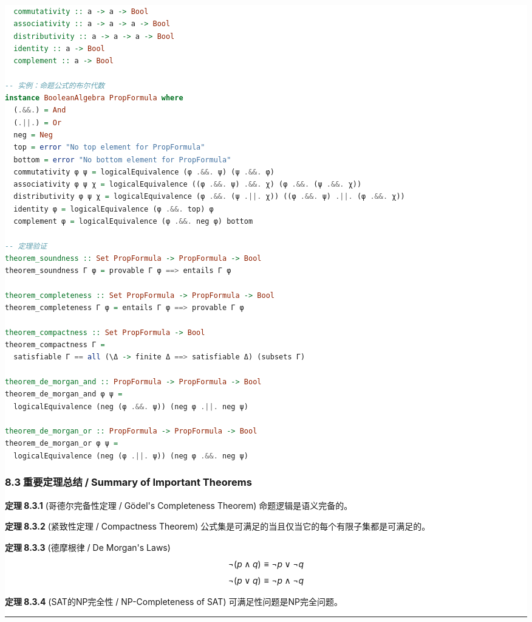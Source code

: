 ```haskell
  commutativity :: a -> a -> Bool
  associativity :: a -> a -> a -> Bool
  distributivity :: a -> a -> a -> Bool
  identity :: a -> Bool
  complement :: a -> Bool

-- 实例：命题公式的布尔代数
instance BooleanAlgebra PropFormula where
  (.&&.) = And
  (.||.) = Or
  neg = Neg
  top = error "No top element for PropFormula"
  bottom = error "No bottom element for PropFormula"
  commutativity φ ψ = logicalEquivalence (φ .&&. ψ) (ψ .&&. φ)
  associativity φ ψ χ = logicalEquivalence ((φ .&&. ψ) .&&. χ) (φ .&&. (ψ .&&. χ))
  distributivity φ ψ χ = logicalEquivalence (φ .&&. (ψ .||. χ)) ((φ .&&. ψ) .||. (φ .&&. χ))
  identity φ = logicalEquivalence (φ .&&. top) φ
  complement φ = logicalEquivalence (φ .&&. neg φ) bottom

-- 定理验证
theorem_soundness :: Set PropFormula -> PropFormula -> Bool
theorem_soundness Γ φ = provable Γ φ ==> entails Γ φ

theorem_completeness :: Set PropFormula -> PropFormula -> Bool
theorem_completeness Γ φ = entails Γ φ ==> provable Γ φ

theorem_compactness :: Set PropFormula -> Bool
theorem_compactness Γ = 
  satisfiable Γ == all (\Δ -> finite Δ ==> satisfiable Δ) (subsets Γ)

theorem_de_morgan_and :: PropFormula -> PropFormula -> Bool
theorem_de_morgan_and φ ψ = 
  logicalEquivalence (neg (φ .&&. ψ)) (neg φ .||. neg ψ)

theorem_de_morgan_or :: PropFormula -> PropFormula -> Bool
theorem_de_morgan_or φ ψ = 
  logicalEquivalence (neg (φ .||. ψ)) (neg φ .&&. neg ψ)
```

### 8.3 重要定理总结 / Summary of Important Theorems

**定理 8.3.1** (哥德尔完备性定理 / Gödel's Completeness Theorem)
命题逻辑是语义完备的。

**定理 8.3.2** (紧致性定理 / Compactness Theorem)
公式集是可满足的当且仅当它的每个有限子集都是可满足的。

**定理 8.3.3** (德摩根律 / De Morgan's Laws)
$$\neg(p \land q) \equiv \neg p \lor \neg q$$
$$\neg(p \lor q) \equiv \neg p \land \neg q$$

**定理 8.3.4** (SAT的NP完全性 / NP-Completeness of SAT)
可满足性问题是NP完全问题。

---